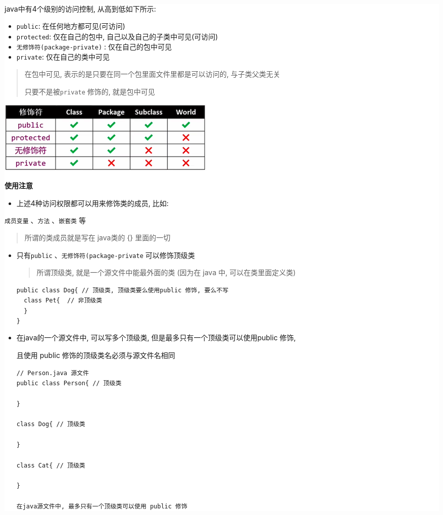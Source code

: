 java中有4个级别的访问控制, 从高到低如下所示:

- `public`: 在任何地方都可见(可访问)
- `protected`: 仅在自己的包中, 自己以及自己的子类中可见(可访问)
- `无修饰符(package-private)` : 仅在自己的包中可见
- `private`: 仅在自己的类中可见

> 在包中可见, 表示的是只要在同一个包里面文件里都是可以访问的, 与子类父类无关
>
> 只要不是被`private` 修饰的, 就是包中可见

![](images/Snip20201010_1.png) 



**使用注意**

- 上述4种访问权限都可以用来修饰类的成员, 比如:

`成员变量` 、`方法` 、`嵌套类` 等

>  所谓的类成员就是写在 java类的 {} 里面的一切

- 只有`public` 、`无修饰符(package-private` 可以修饰顶级类

  > 所谓顶级类, 就是一个源文件中能最外面的类 (因为在 java 中, 可以在类里面定义类)

  ```
  public class Dog{ // 顶级类, 顶级类要么使用public 修饰, 要么不写
  	class Pet{	// 非顶级类
  	}
  }
  ```

- 在java的一个源文件中, 可以写多个顶级类, 但是最多只有一个顶级类可以使用public 修饰,

  且使用 public 修饰的顶级类名必须与源文件名相同

  ```
  // Person.java 源文件
  public class Person{ // 顶级类
  
  }
  
  class Dog{ // 顶级类
  
  }
  
  class Cat{ // 顶级类
  
  }
  
  在java源文件中, 最多只有一个顶级类可以使用 public 修饰
  ```
